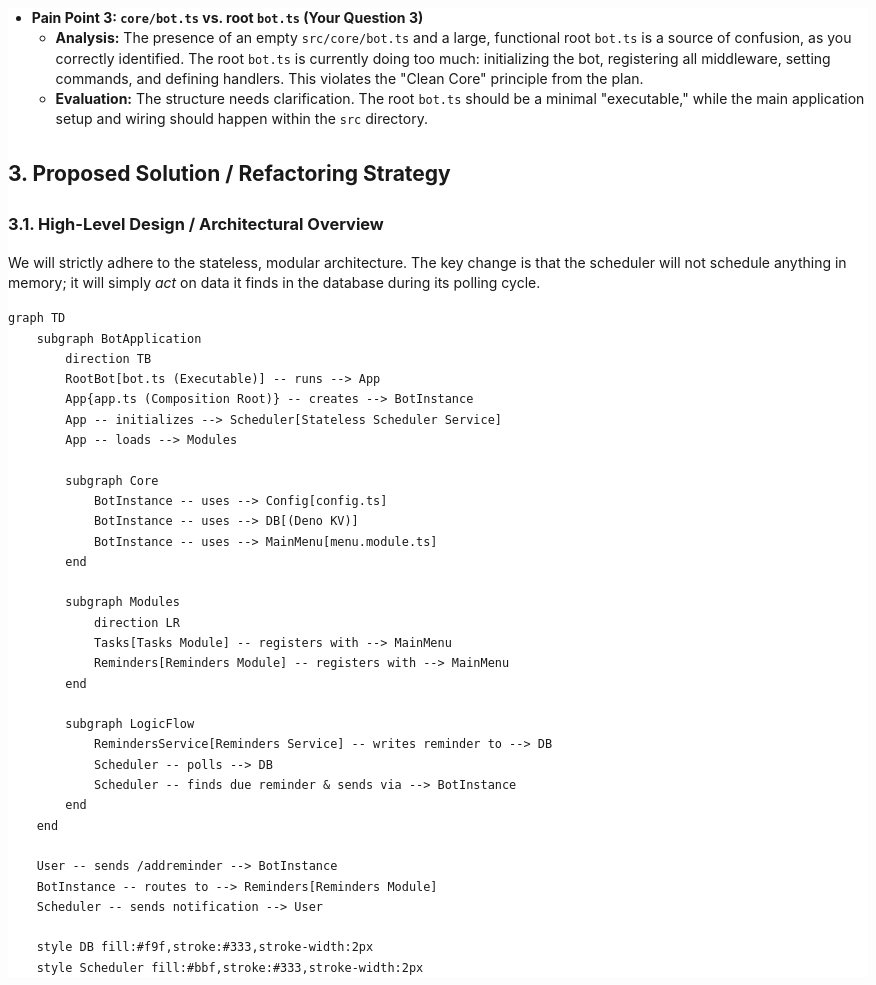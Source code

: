 - **Pain Point 3: `core/bot.ts` vs. root `bot.ts` (Your Question 3)**
  - **Analysis:** The presence of an empty `src/core/bot.ts` and a large,
    functional root `bot.ts` is a source of confusion, as you correctly
    identified. The root `bot.ts` is currently doing too much: initializing the
    bot, registering all middleware, setting commands, and defining handlers.
    This violates the "Clean Core" principle from the plan.
  - **Evaluation:** The structure needs clarification. The root `bot.ts` should
    be a minimal "executable," while the main application setup and wiring
    should happen within the `src` directory.

## 3. Proposed Solution / Refactoring Strategy

### 3.1. High-Level Design / Architectural Overview

We will strictly adhere to the stateless, modular architecture. The key change
is that the scheduler will not schedule anything in memory; it will simply _act_
on data it finds in the database during its polling cycle.

```mermaid
graph TD
    subgraph BotApplication
        direction TB
        RootBot[bot.ts (Executable)] -- runs --> App
        App{app.ts (Composition Root)} -- creates --> BotInstance
        App -- initializes --> Scheduler[Stateless Scheduler Service]
        App -- loads --> Modules

        subgraph Core
            BotInstance -- uses --> Config[config.ts]
            BotInstance -- uses --> DB[(Deno KV)]
            BotInstance -- uses --> MainMenu[menu.module.ts]
        end

        subgraph Modules
            direction LR
            Tasks[Tasks Module] -- registers with --> MainMenu
            Reminders[Reminders Module] -- registers with --> MainMenu
        end

        subgraph LogicFlow
            RemindersService[Reminders Service] -- writes reminder to --> DB
            Scheduler -- polls --> DB
            Scheduler -- finds due reminder & sends via --> BotInstance
        end
    end

    User -- sends /addreminder --> BotInstance
    BotInstance -- routes to --> Reminders[Reminders Module]
    Scheduler -- sends notification --> User

    style DB fill:#f9f,stroke:#333,stroke-width:2px
    style Scheduler fill:#bbf,stroke:#333,stroke-width:2px
```
